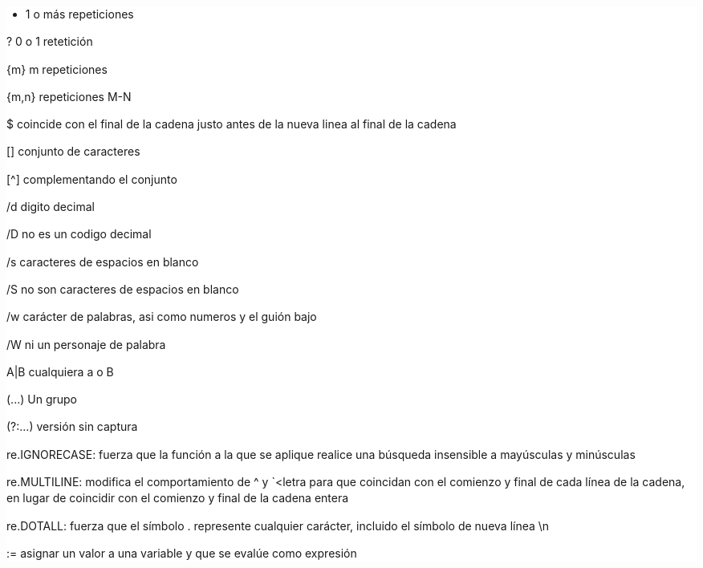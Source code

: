 + 1 o más repeticiones

? 0 o 1 retetición

{m} m repeticiones

{m,n} repeticiones M-N

$ coincide con el final de la cadena justo antes de la nueva linea al final de la 
cadena 

[] conjunto de caracteres

[^] complementando el conjunto

/d digito decimal

/D no es un codigo decimal

/s caracteres de espacios en blanco

/S no son caracteres de espacios en blanco

/w carácter de palabras, asi como numeros y el guión bajo 

/W ni un personaje de palabra

A|B cualquiera a o B

(...) Un grupo

(?:...) versión sin captura

re.IGNORECASE: fuerza que la función a la que se aplique realice una búsqueda insensible a mayúsculas y minúsculas

re.MULTILINE: modifica el comportamiento de ^ y `<letra para que coincidan con el comienzo y final de cada línea de la cadena, en lugar de coincidir con el comienzo y final de la cadena entera

re.DOTALL: fuerza que el símbolo . represente cualquier carácter, incluido el símbolo de nueva línea \n

:= asignar un valor a una variable y que se evalúe como expresión
